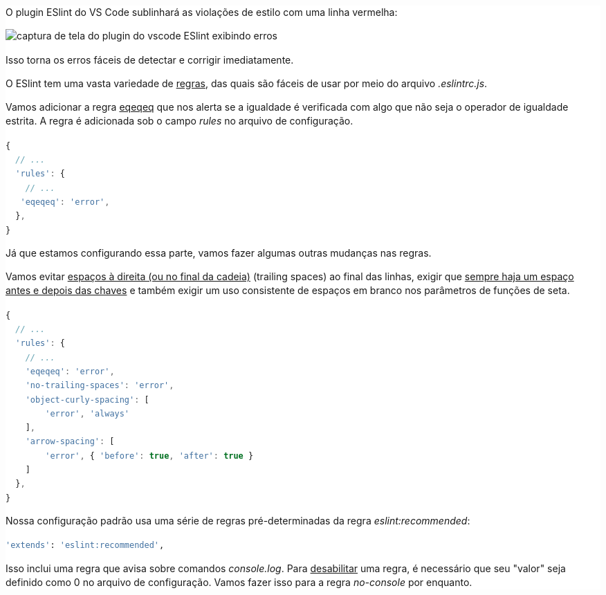 O plugin ESlint do VS Code sublinhará as violações de estilo com uma linha vermelha:

![captura de tela do plugin do vscode ESlint exibindo erros](../../images/3/54a.png)

Isso torna os erros fáceis de detectar e corrigir imediatamente.

O ESlint tem uma vasta variedade de [regras](https://eslint.org/docs/rules/), das quais são fáceis de usar por meio do arquivo <i>.eslintrc.js</i>.

Vamos adicionar a regra [eqeqeq](https://eslint.org/docs/rules/eqeqeq) que nos alerta se a igualdade é verificada com algo que não seja o operador de igualdade estrita. A regra é adicionada sob o campo <i>rules</i> no arquivo de configuração.

```js
{
  // ...
  'rules': {
    // ...
   'eqeqeq': 'error',
  },
}
```

Já que estamos configurando essa parte, vamos fazer algumas outras mudanças nas regras.

Vamos evitar [espaços à direita (ou no final da cadeia)](https://eslint.org/docs/rules/no-trailing-spaces) (trailing spaces) ao final das linhas, exigir que [sempre haja um espaço antes e depois das chaves](https://eslint.org/docs/rules/object-curly-spacing) e também exigir um uso consistente de espaços em branco nos parâmetros de funções de seta.

```js
{
  // ...
  'rules': {
    // ...
    'eqeqeq': 'error',
    'no-trailing-spaces': 'error',
    'object-curly-spacing': [
        'error', 'always'
    ],
    'arrow-spacing': [
        'error', { 'before': true, 'after': true }
    ]
  },
}
```

Nossa configuração padrão usa uma série de regras pré-determinadas da regra <i>eslint:recommended</i>:

```bash
'extends': 'eslint:recommended',
```

Isso inclui uma regra que avisa sobre comandos _console.log_. Para [desabilitar](https://eslint.org/docs/user-guide/configuring#configuring-rules) uma regra, é necessário que seu "valor" seja definido como 0 no arquivo de configuração. Vamos fazer isso para a regra <i>no-console</i> por enquanto.
